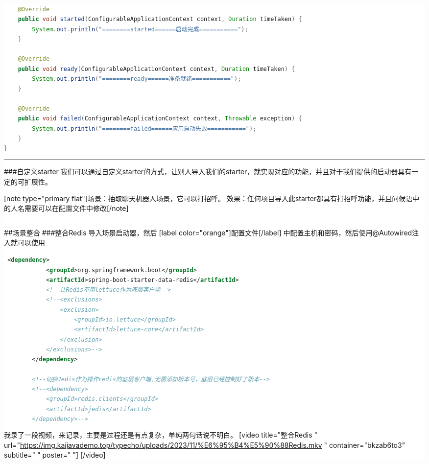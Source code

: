 ```java
    @Override
    public void started(ConfigurableApplicationContext context, Duration timeTaken) {
        System.out.println("========started======启动完成===========");
    }

    @Override
    public void ready(ConfigurableApplicationContext context, Duration timeTaken) {
        System.out.println("========ready======准备就绪===========");
    }

    @Override
    public void failed(ConfigurableApplicationContext context, Throwable exception) {
        System.out.println("========failed======应用启动失败===========");
    }
}

```


----------
###自定义starter
我们可以通过自定义starter的方式，让别人导入我们的starter，就实现对应的功能，并且对于我们提供的启动器具有一定的可扩展性。

[note type="primary flat"]场景：抽取聊天机器人场景，它可以打招呼。
效果：任何项目导入此starter都具有打招呼功能，并且问候语中的人名需要可以在配置文件中修改[/note]


----------
##场景整合
###整合Redis
导入场景启动器，然后 [label color="orange"]配置文件[/label] 中配置主机和密码，然后使用@Autowired注入就可以使用

```xml
 <dependency>
            <groupId>org.springframework.boot</groupId>
            <artifactId>spring-boot-starter-data-redis</artifactId>
            <!--让Redis不用lettuce作为底层客户端-->
            <!--<exclusions>
                <exclusion>
                    <groupId>io.lettuce</groupId>
                    <artifactId>lettuce-core</artifactId>
                </exclusion>
            </exclusions>-->
        </dependency>

        <!--切换Jedis作为操作redis的底层客户端,无需添加版本号，底层已经控制好了版本-->
        <!--<dependency>
            <groupId>redis.clients</groupId>
            <artifactId>jedis</artifactId>
        </dependency>-->
```
我录了一段视频，来记录，主要是过程还是有点复杂，单纯两句话说不明白。
[video title="整合Redis " url="https://img.kaijavademo.top/typecho/uploads/2023/11/%E6%95%B4%E5%90%88Redis.mkv " container="bkzab6to3" subtitle=" " poster=" "] [/video]


  [1]: https://img.kaijavademo.top/typecho/uploads/2023/10/3851615313.png
  [2]: https://img.kaijavademo.top/typecho/uploads/2023/10/571255085.png
  [3]: https://img.kaijavademo.top/typecho/uploads/2023/10/3328242765.png
  [4]: https://img.kaijavademo.top/typecho/uploads/2023/11/3544244782.png
  [5]: https://img.kaijavademo.top/typecho/uploads/2023/11/1759924690.png
  [6]: https://img.kaijavademo.top/typecho/uploads/2023/11/3809875083.png